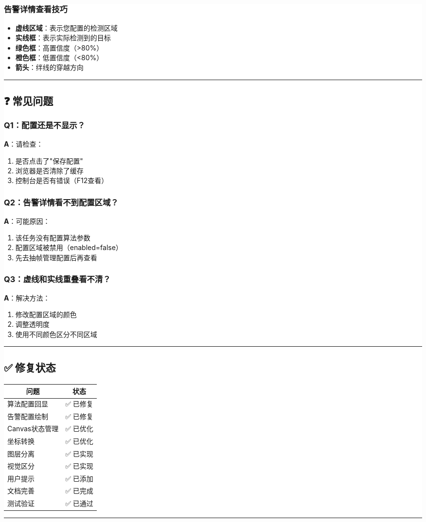 ### 告警详情查看技巧

- **虚线区域**：表示您配置的检测区域
- **实线框**：表示实际检测到的目标
- **绿色框**：高置信度（>80%）
- **橙色框**：低置信度（<80%）
- **箭头**：绊线的穿越方向

---

## ❓ 常见问题

### Q1：配置还是不显示？

**A**：请检查：
1. 是否点击了"保存配置"
2. 浏览器是否清除了缓存
3. 控制台是否有错误（F12查看）

### Q2：告警详情看不到配置区域？

**A**：可能原因：
1. 该任务没有配置算法参数
2. 配置区域被禁用（enabled=false）
3. 先去抽帧管理配置后再查看

### Q3：虚线和实线重叠看不清？

**A**：解决方法：
1. 修改配置区域的颜色
2. 调整透明度
3. 使用不同颜色区分不同区域

---

## ✅ 修复状态

| 问题 | 状态 |
|------|------|
| 算法配置回显 | ✅ 已修复 |
| 告警配置绘制 | ✅ 已修复 |
| Canvas状态管理 | ✅ 已优化 |
| 坐标转换 | ✅ 已优化 |
| 图层分离 | ✅ 已实现 |
| 视觉区分 | ✅ 已实现 |
| 用户提示 | ✅ 已添加 |
| 文档完善 | ✅ 已完成 |
| 测试验证 | ✅ 已通过 |

---